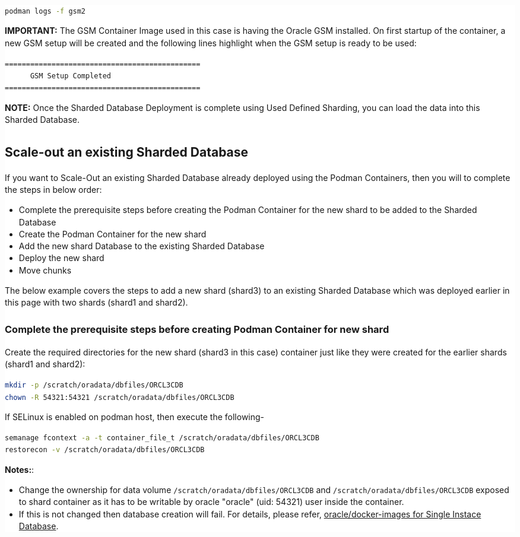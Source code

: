 ```bash
podman logs -f gsm2
```

**IMPORTANT:** The GSM Container Image used in this case is having the Oracle GSM installed. On first startup of the container, a new GSM setup will be created and the following lines highlight when the GSM setup is ready to be used:

```bash
==============================================
      GSM Setup Completed
==============================================
```

**NOTE:** Once the Sharded Database Deployment is complete using Used Defined Sharding, you can load the data into this Sharded Database.

## Scale-out an existing Sharded Database

If you want to Scale-Out an existing Sharded Database already deployed using the Podman Containers, then you will to complete the steps in below order:

- Complete the prerequisite steps before creating the Podman Container for the new shard to be added to the Sharded Database
- Create the Podman Container for the new shard
- Add the new shard Database to the existing Sharded Database
- Deploy the new shard
- Move chunks

The below example covers the steps to add a new shard (shard3) to an existing Sharded Database which was deployed earlier in this page with two shards (shard1 and shard2).

### Complete the prerequisite steps before creating Podman Container for new shard

Create the required directories for the new shard (shard3 in this case) container just like they were created for the earlier shards (shard1 and shard2):

```bash
mkdir -p /scratch/oradata/dbfiles/ORCL3CDB
chown -R 54321:54321 /scratch/oradata/dbfiles/ORCL3CDB
```
If SELinux is enabled on podman host, then execute the following-
```bash
semanage fcontext -a -t container_file_t /scratch/oradata/dbfiles/ORCL3CDB
restorecon -v /scratch/oradata/dbfiles/ORCL3CDB
```

**Notes:**:

* Change the ownership for data volume `/scratch/oradata/dbfiles/ORCL3CDB` and `/scratch/oradata/dbfiles/ORCL3CDB` exposed to shard container as it has to be writable by oracle "oracle" (uid: 54321) user inside the container.
* If this is not changed then database creation will fail. For details, please refer, [oracle/docker-images for Single Instace Database](https://github.com/oracle/docker-images/tree/master/OracleDatabase/SingleInstance).
